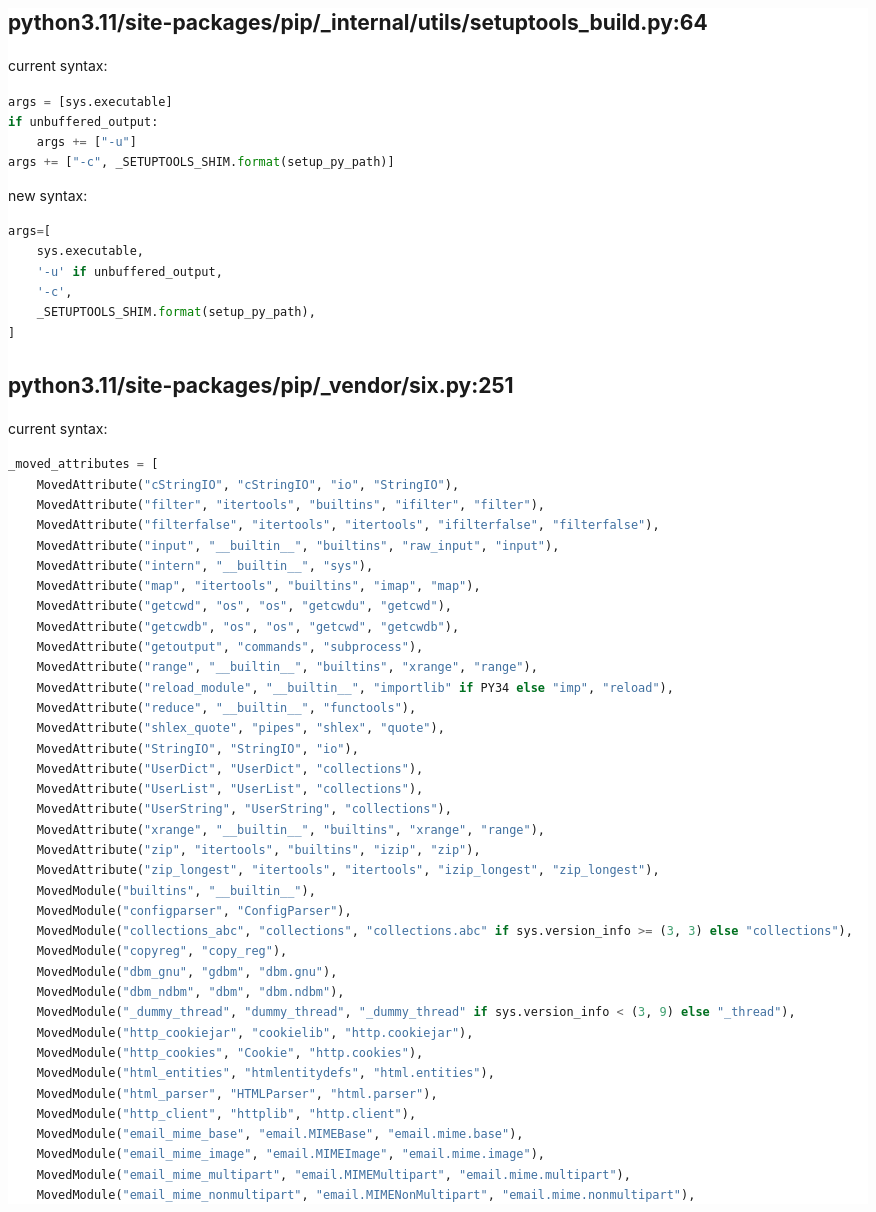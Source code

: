 
## python3.11/site-packages/pip/_internal/utils/setuptools_build.py:64
current syntax:
``` python
args = [sys.executable]
if unbuffered_output:
    args += ["-u"]
args += ["-c", _SETUPTOOLS_SHIM.format(setup_py_path)]
```

new syntax:
``` python
args=[
    sys.executable,
    '-u' if unbuffered_output,
    '-c',
    _SETUPTOOLS_SHIM.format(setup_py_path),
]
```


## python3.11/site-packages/pip/_vendor/six.py:251
current syntax:
``` python
_moved_attributes = [
    MovedAttribute("cStringIO", "cStringIO", "io", "StringIO"),
    MovedAttribute("filter", "itertools", "builtins", "ifilter", "filter"),
    MovedAttribute("filterfalse", "itertools", "itertools", "ifilterfalse", "filterfalse"),
    MovedAttribute("input", "__builtin__", "builtins", "raw_input", "input"),
    MovedAttribute("intern", "__builtin__", "sys"),
    MovedAttribute("map", "itertools", "builtins", "imap", "map"),
    MovedAttribute("getcwd", "os", "os", "getcwdu", "getcwd"),
    MovedAttribute("getcwdb", "os", "os", "getcwd", "getcwdb"),
    MovedAttribute("getoutput", "commands", "subprocess"),
    MovedAttribute("range", "__builtin__", "builtins", "xrange", "range"),
    MovedAttribute("reload_module", "__builtin__", "importlib" if PY34 else "imp", "reload"),
    MovedAttribute("reduce", "__builtin__", "functools"),
    MovedAttribute("shlex_quote", "pipes", "shlex", "quote"),
    MovedAttribute("StringIO", "StringIO", "io"),
    MovedAttribute("UserDict", "UserDict", "collections"),
    MovedAttribute("UserList", "UserList", "collections"),
    MovedAttribute("UserString", "UserString", "collections"),
    MovedAttribute("xrange", "__builtin__", "builtins", "xrange", "range"),
    MovedAttribute("zip", "itertools", "builtins", "izip", "zip"),
    MovedAttribute("zip_longest", "itertools", "itertools", "izip_longest", "zip_longest"),
    MovedModule("builtins", "__builtin__"),
    MovedModule("configparser", "ConfigParser"),
    MovedModule("collections_abc", "collections", "collections.abc" if sys.version_info >= (3, 3) else "collections"),
    MovedModule("copyreg", "copy_reg"),
    MovedModule("dbm_gnu", "gdbm", "dbm.gnu"),
    MovedModule("dbm_ndbm", "dbm", "dbm.ndbm"),
    MovedModule("_dummy_thread", "dummy_thread", "_dummy_thread" if sys.version_info < (3, 9) else "_thread"),
    MovedModule("http_cookiejar", "cookielib", "http.cookiejar"),
    MovedModule("http_cookies", "Cookie", "http.cookies"),
    MovedModule("html_entities", "htmlentitydefs", "html.entities"),
    MovedModule("html_parser", "HTMLParser", "html.parser"),
    MovedModule("http_client", "httplib", "http.client"),
    MovedModule("email_mime_base", "email.MIMEBase", "email.mime.base"),
    MovedModule("email_mime_image", "email.MIMEImage", "email.mime.image"),
    MovedModule("email_mime_multipart", "email.MIMEMultipart", "email.mime.multipart"),
    MovedModule("email_mime_nonmultipart", "email.MIMENonMultipart", "email.mime.nonmultipart"),
```